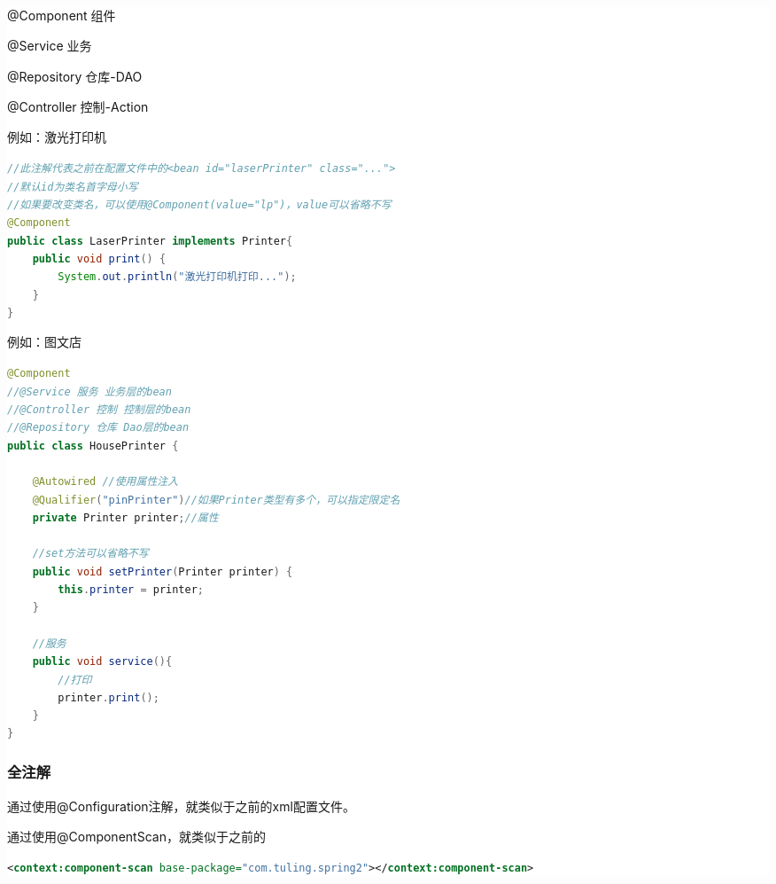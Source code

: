 @Component 组件

@Service 业务

@Repository 仓库-DAO

@Controller 控制-Action

例如：激光打印机

```java
//此注解代表之前在配置文件中的<bean id="laserPrinter" class="...">
//默认id为类名首字母小写
//如果要改变类名，可以使用@Component(value="lp")，value可以省略不写
@Component
public class LaserPrinter implements Printer{
    public void print() {
        System.out.println("激光打印机打印...");
    }
}
```

例如：图文店

```java
@Component
//@Service 服务 业务层的bean
//@Controller 控制 控制层的bean
//@Repository 仓库 Dao层的bean
public class HousePrinter {

    @Autowired //使用属性注入
    @Qualifier("pinPrinter")//如果Printer类型有多个，可以指定限定名
    private Printer printer;//属性

    //set方法可以省略不写
    public void setPrinter(Printer printer) {
        this.printer = printer;
    }

    //服务
    public void service(){
        //打印
        printer.print();
    }
}
```

### 全注解

通过使用@Configuration注解，就类似于之前的xml配置文件。

通过使用@ComponentScan，就类似于之前的

```xml
<context:component-scan base-package="com.tuling.spring2"></context:component-scan>
```
